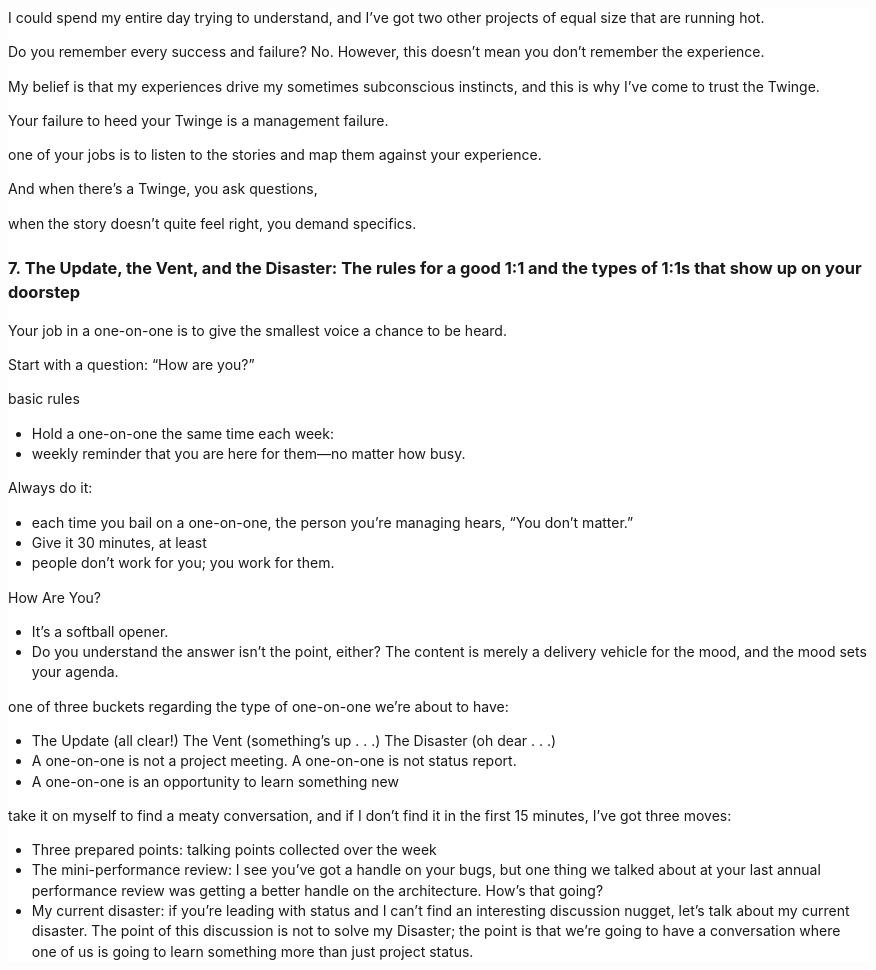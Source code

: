 I could spend my entire day trying to understand, and I’ve got two other
projects of equal size that are running hot.

Do you remember every success and failure? No.  However, this doesn’t mean you
don’t remember the experience.

My belief is that my experiences drive my sometimes subconscious instincts, and
this is why I’ve come to trust the Twinge.

Your failure to heed your Twinge is a management failure.

one of your jobs is to listen to the stories and map them against your
experience.

And when there’s a Twinge, you ask questions,

when the story doesn’t quite feel right, you demand specifics.

### 7. The Update, the Vent, and the Disaster: The rules for a good 1:1 and the types of 1:1s that show up on your doorstep

Your job in a one-on-one is to give the smallest voice a chance to be heard.

Start with a question: “How are you?”

basic rules
- Hold a one-on-one the same time each week:
- weekly reminder that you are here for them—no matter how busy.

Always do it:
- each time you bail on a one-on-one, the person you’re managing hears, “You don’t matter.”
- Give it 30 minutes, at least
- people don’t work for you; you work for them.

How Are You?
- It’s a softball opener.
- Do you understand the answer isn’t the point, either? The content is merely a delivery vehicle for the mood, and the mood sets your agenda.

one of three buckets regarding the type of one-on-one we’re about to have:
- The Update (all clear!) The Vent (something’s up . . .) The Disaster (oh dear . . .)
- A one-on-one is not a project meeting. A one-on-one is not status report.
- A one-on-one is an opportunity to learn something new

take it on myself to find a meaty conversation, and if I don’t find it in the
first 15 minutes, I’ve got three moves:
- Three prepared points: talking points collected over the week
- The mini-performance review: I see you’ve got a handle on your bugs, but one
  thing we talked about at your last annual performance review was getting a
  better handle on the architecture. How’s that going?
- My current disaster: if you’re leading with status and I can’t find an
  interesting discussion nugget, let’s talk about my current disaster.  The
  point of this discussion is not to solve my Disaster; the point is that we’re
  going to have a conversation where one of us is going to learn something more
  than just project status.
